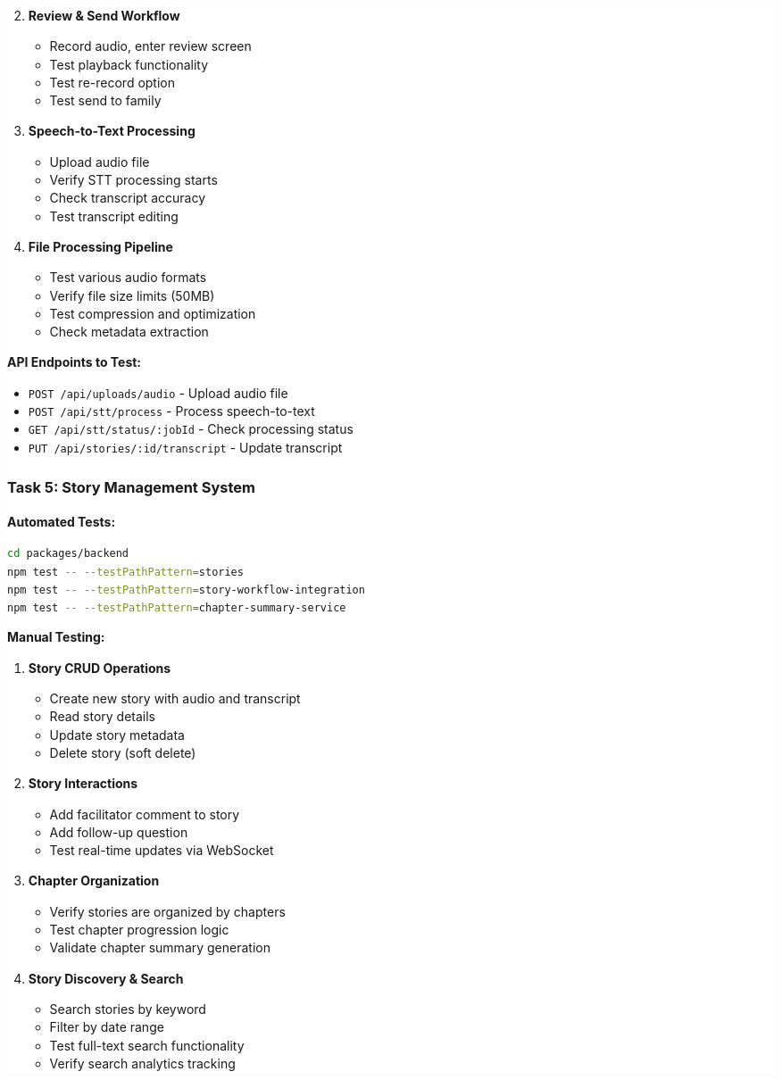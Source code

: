 2. **Review & Send Workflow**
   - Record audio, enter review screen
   - Test playback functionality
   - Test re-record option
   - Test send to family

3. **Speech-to-Text Processing**
   - Upload audio file
   - Verify STT processing starts
   - Check transcript accuracy
   - Test transcript editing

4. **File Processing Pipeline**
   - Test various audio formats
   - Verify file size limits (50MB)
   - Test compression and optimization
   - Check metadata extraction

**API Endpoints to Test:**
- `POST /api/uploads/audio` - Upload audio file
- `POST /api/stt/process` - Process speech-to-text
- `GET /api/stt/status/:jobId` - Check processing status
- `PUT /api/stories/:id/transcript` - Update transcript

### Task 5: Story Management System

**Automated Tests:**
```bash
cd packages/backend
npm test -- --testPathPattern=stories
npm test -- --testPathPattern=story-workflow-integration
npm test -- --testPathPattern=chapter-summary-service
```

**Manual Testing:**
1. **Story CRUD Operations**
   - Create new story with audio and transcript
   - Read story details
   - Update story metadata
   - Delete story (soft delete)

2. **Story Interactions**
   - Add facilitator comment to story
   - Add follow-up question
   - Test real-time updates via WebSocket

3. **Chapter Organization**
   - Verify stories are organized by chapters
   - Test chapter progression logic
   - Validate chapter summary generation

4. **Story Discovery & Search**
   - Search stories by keyword
   - Filter by date range
   - Test full-text search functionality
   - Verify search analytics tracking
